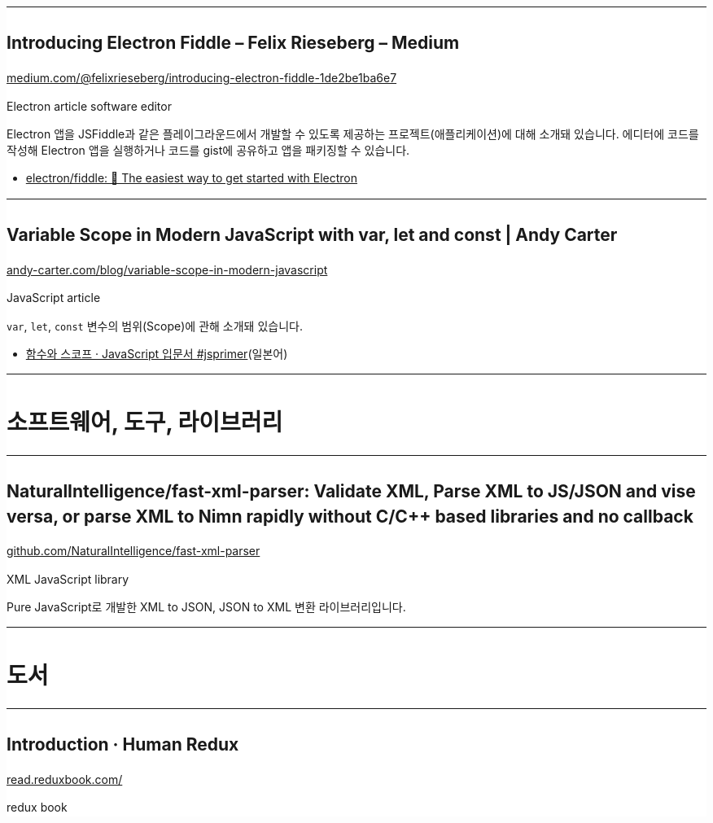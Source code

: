 ----

## Introducing Electron Fiddle – Felix Rieseberg – Medium
[medium.com/@felixrieseberg/introducing-electron-fiddle-1de2be1ba6e7](https://medium.com/@felixrieseberg/introducing-electron-fiddle-1de2be1ba6e7 "Introducing Electron Fiddle – Felix Rieseberg – Medium")
<p class="jser-tags jser-tag-icon"><span class="jser-tag">Electron</span> <span class="jser-tag">article</span> <span class="jser-tag">software</span> <span class="jser-tag">editor</span></p>

Electron 앱을 JSFiddle과 같은 플레이그라운드에서 개발할 수 있도록 제공하는 프로젝트(애플리케이션)에 대해 소개돼 있습니다. 
에디터에 코드를 작성해 Electron 앱을 실행하거나 코드를 gist에 공유하고 앱을 패키징할 수 있습니다.

- [electron/fiddle: 🚀 The easiest way to get started with Electron](https://github.com/electron/fiddle "electron/fiddle: 🚀 The easiest way to get started with Electron")

----

## Variable Scope in Modern JavaScript with var, let and const | Andy Carter
[andy-carter.com/blog/variable-scope-in-modern-javascript](https://andy-carter.com/blog/variable-scope-in-modern-javascript "Variable Scope in Modern JavaScript with var, let and const | Andy Carter")
<p class="jser-tags jser-tag-icon"><span class="jser-tag">JavaScript</span> <span class="jser-tag">article</span></p>

`var`, `let`, `const` 변수의 범위(Scope)에 관해 소개돼 있습니다.

- [함수와 스코프 · JavaScript 입문서 #jsprimer](https://asciidwango.github.io/js-primer/basic/function-scope/ "함수와 스코프 · JavaScript 입문서 #jsprimer")(일본어)

----
<h1 class="site-genre">소프트웨어, 도구, 라이브러리</h1>

----

## NaturalIntelligence/fast-xml-parser: Validate XML, Parse XML to JS/JSON and vise versa, or parse XML to Nimn rapidly without C/C++ based libraries and no callback
[github.com/NaturalIntelligence/fast-xml-parser](https://github.com/NaturalIntelligence/fast-xml-parser "NaturalIntelligence/fast-xml-parser: Validate XML, Parse XML to JS/JSON and vise versa, or parse XML to Nimn rapidly without C/C++ based libraries and no callback")
<p class="jser-tags jser-tag-icon"><span class="jser-tag">XML</span> <span class="jser-tag">JavaScript</span> <span class="jser-tag">library</span></p>

Pure JavaScript로 개발한 XML to JSON, JSON to XML 변환 라이브러리입니다.

----
<h1 class="site-genre">도서</h1>

----

## Introduction · Human Redux
[read.reduxbook.com/](https://read.reduxbook.com/ "Introduction · Human Redux")
<p class="jser-tags jser-tag-icon"><span class="jser-tag">redux</span> <span class="jser-tag">book</span></p>
